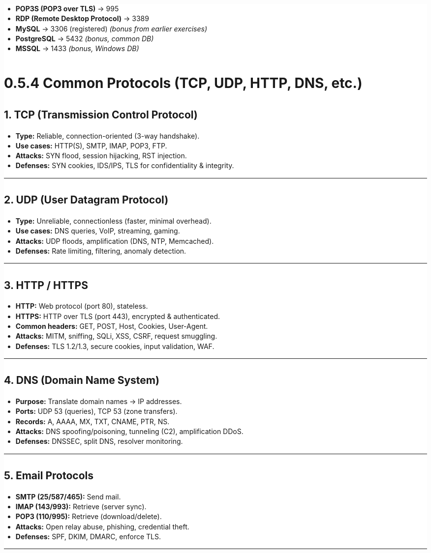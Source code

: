 - **POP3S (POP3 over TLS)** → 995  
- **RDP (Remote Desktop Protocol)** → 3389  
- **MySQL** → 3306 (registered) *(bonus from earlier exercises)*  
- **PostgreSQL** → 5432 *(bonus, common DB)*  
- **MSSQL** → 1433 *(bonus, Windows DB)*  

# 0.5.4 Common Protocols (TCP, UDP, HTTP, DNS, etc.)

## 1. TCP (Transmission Control Protocol)
- **Type:** Reliable, connection-oriented (3-way handshake).
- **Use cases:** HTTP(S), SMTP, IMAP, POP3, FTP.
- **Attacks:** SYN flood, session hijacking, RST injection.
- **Defenses:** SYN cookies, IDS/IPS, TLS for confidentiality & integrity.

---

## 2. UDP (User Datagram Protocol)
- **Type:** Unreliable, connectionless (faster, minimal overhead).
- **Use cases:** DNS queries, VoIP, streaming, gaming.
- **Attacks:** UDP floods, amplification (DNS, NTP, Memcached).
- **Defenses:** Rate limiting, filtering, anomaly detection.

---

## 3. HTTP / HTTPS
- **HTTP:** Web protocol (port 80), stateless.
- **HTTPS:** HTTP over TLS (port 443), encrypted & authenticated.
- **Common headers:** GET, POST, Host, Cookies, User-Agent.
- **Attacks:** MITM, sniffing, SQLi, XSS, CSRF, request smuggling.
- **Defenses:** TLS 1.2/1.3, secure cookies, input validation, WAF.

---

## 4. DNS (Domain Name System)
- **Purpose:** Translate domain names → IP addresses.
- **Ports:** UDP 53 (queries), TCP 53 (zone transfers).
- **Records:** A, AAAA, MX, TXT, CNAME, PTR, NS.
- **Attacks:** DNS spoofing/poisoning, tunneling (C2), amplification DDoS.
- **Defenses:** DNSSEC, split DNS, resolver monitoring.

---

## 5. Email Protocols
- **SMTP (25/587/465):** Send mail.
- **IMAP (143/993):** Retrieve (server sync).
- **POP3 (110/995):** Retrieve (download/delete).
- **Attacks:** Open relay abuse, phishing, credential theft.
- **Defenses:** SPF, DKIM, DMARC, enforce TLS.

---